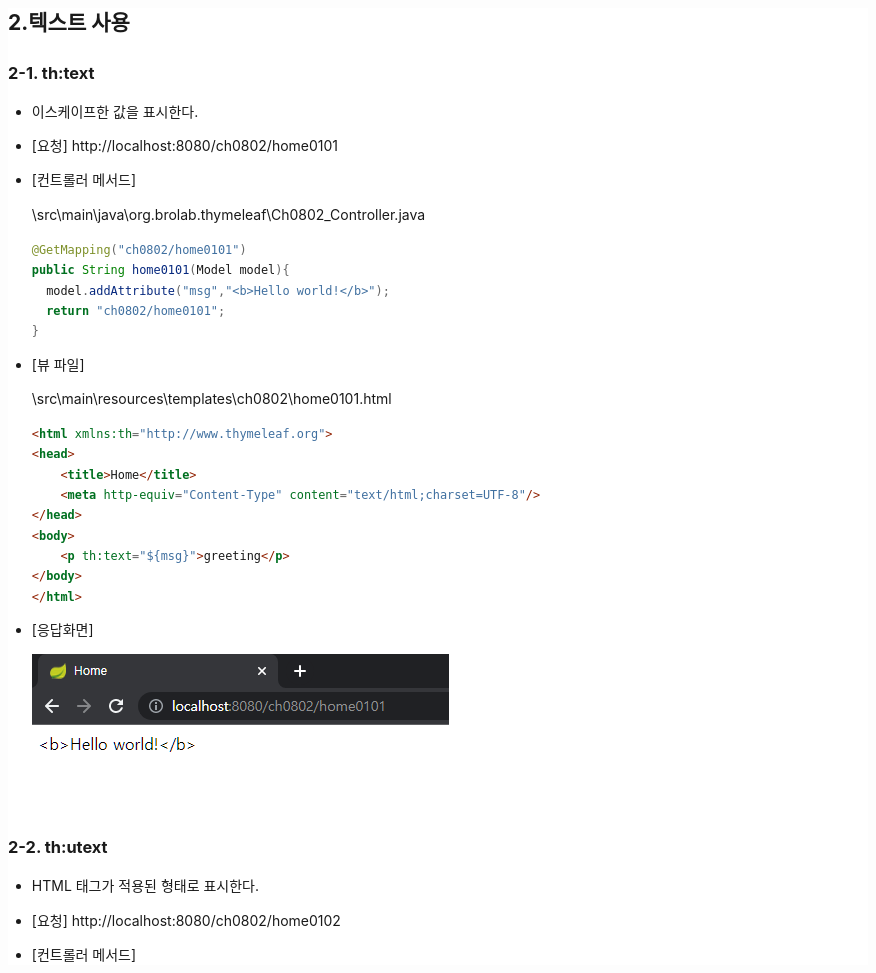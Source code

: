   

## 2.텍스트 사용

### 2-1. th:text

* 이스케이프한 값을 표시한다.

* [요청] http://localhost:8080/ch0802/home0101

* [컨트롤러 메서드] 

  \src\main\java\org.brolab.thymeleaf\Ch0802_Controller.java

  ```java
  @GetMapping("ch0802/home0101")
  public String home0101(Model model){
    model.addAttribute("msg","<b>Hello world!</b>");
    return "ch0802/home0101";
  }
  ```

* [뷰 파일]

  \src\main\resources\templates\ch0802\home0101.html

  ```html
  <html xmlns:th="http://www.thymeleaf.org">
  <head>
      <title>Home</title>
      <meta http-equiv="Content-Type" content="text/html;charset=UTF-8"/>
  </head>
  <body>
      <p th:text="${msg}">greeting</p>
  </body>
  </html>
  ```

* [응답화면]

  ![](./img/1.PNG) 

### 2-2. th:utext

* HTML 태그가 적용된 형태로 표시한다.

* [요청] http://localhost:8080/ch0802/home0102

* [컨트롤러 메서드] 
